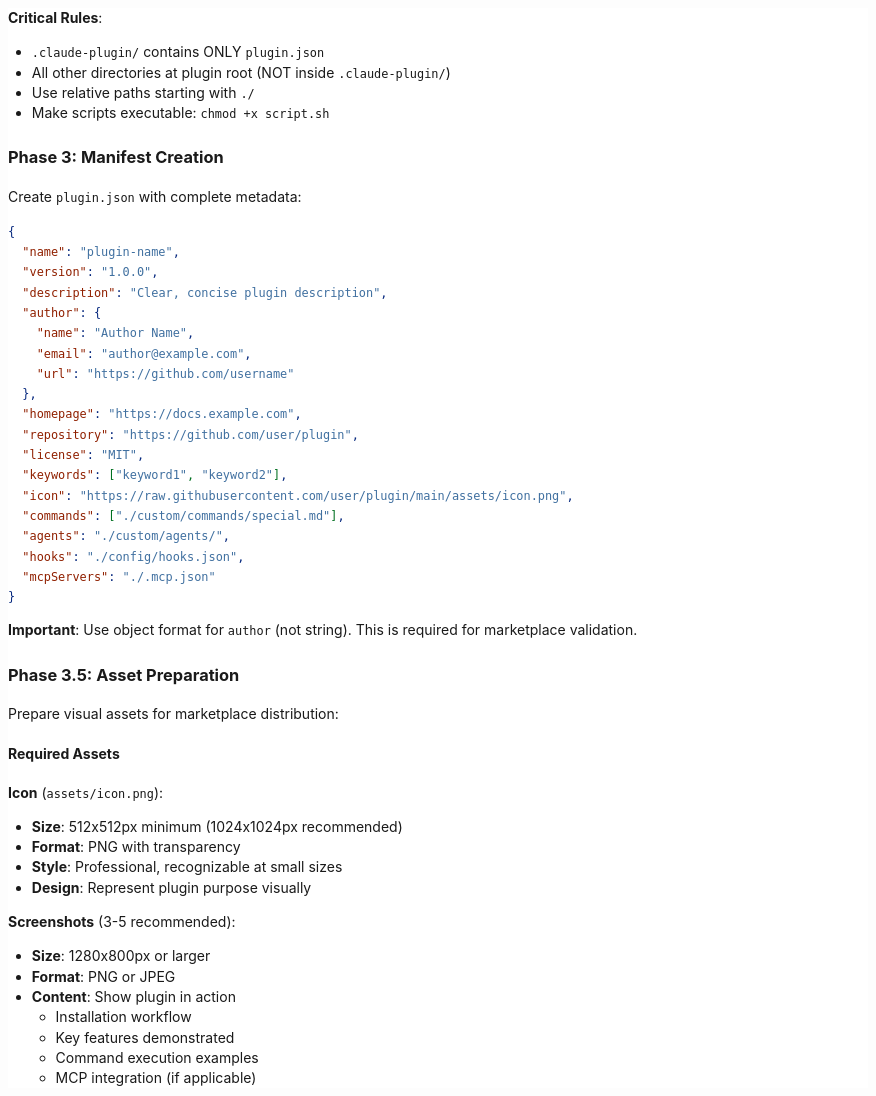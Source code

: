 **Critical Rules**:
- `.claude-plugin/` contains ONLY `plugin.json`
- All other directories at plugin root (NOT inside `.claude-plugin/`)
- Use relative paths starting with `./`
- Make scripts executable: `chmod +x script.sh`

### Phase 3: Manifest Creation
Create `plugin.json` with complete metadata:

```json
{
  "name": "plugin-name",
  "version": "1.0.0",
  "description": "Clear, concise plugin description",
  "author": {
    "name": "Author Name",
    "email": "author@example.com",
    "url": "https://github.com/username"
  },
  "homepage": "https://docs.example.com",
  "repository": "https://github.com/user/plugin",
  "license": "MIT",
  "keywords": ["keyword1", "keyword2"],
  "icon": "https://raw.githubusercontent.com/user/plugin/main/assets/icon.png",
  "commands": ["./custom/commands/special.md"],
  "agents": "./custom/agents/",
  "hooks": "./config/hooks.json",
  "mcpServers": "./.mcp.json"
}
```

**Important**: Use object format for `author` (not string). This is required for marketplace validation.

### Phase 3.5: Asset Preparation
Prepare visual assets for marketplace distribution:

#### Required Assets

**Icon** (`assets/icon.png`):
- **Size**: 512x512px minimum (1024x1024px recommended)
- **Format**: PNG with transparency
- **Style**: Professional, recognizable at small sizes
- **Design**: Represent plugin purpose visually

**Screenshots** (3-5 recommended):
- **Size**: 1280x800px or larger
- **Format**: PNG or JPEG
- **Content**: Show plugin in action
  - Installation workflow
  - Key features demonstrated
  - Command execution examples
  - MCP integration (if applicable)
